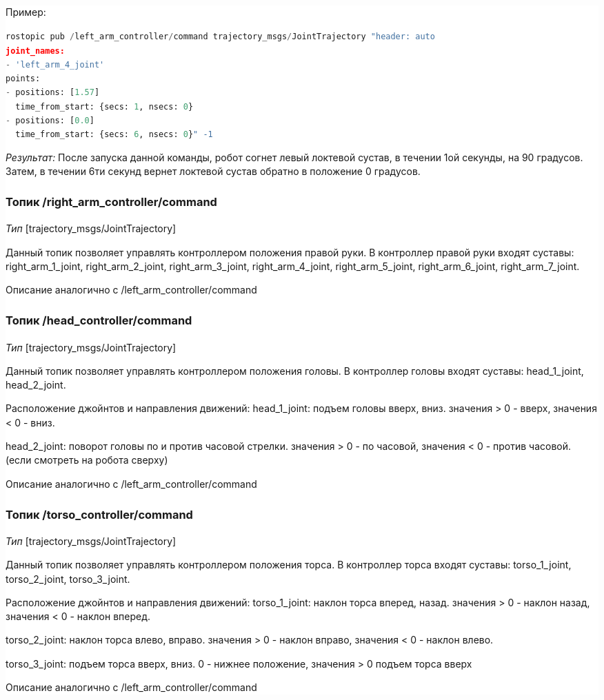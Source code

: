 Пример:
```python
rostopic pub /left_arm_controller/command trajectory_msgs/JointTrajectory "header: auto
joint_names:
- 'left_arm_4_joint'
points:
- positions: [1.57]
  time_from_start: {secs: 1, nsecs: 0}
- positions: [0.0]
  time_from_start: {secs: 6, nsecs: 0}" -1
```

_Результат:_
После запуска данной команды, робот согнет левый локтевой сустав, в течении 1ой секунды, на 90 градусов.
Затем, в течении 6ти секунд вернет локтевой сустав обратно в положение 0 градусов.

### **Топик /right_arm_controller/command**
_Тип_ [trajectory_msgs/JointTrajectory]

Данный топик позволяет управлять контроллером положения правой руки. В контроллер правой руки входят суставы:  right_arm_1_joint, right_arm_2_joint, right_arm_3_joint, right_arm_4_joint, right_arm_5_joint,  right_arm_6_joint, right_arm_7_joint.

Описание аналогично с /left_arm_controller/command

### **Топик /head_controller/command**
_Тип_ [trajectory_msgs/JointTrajectory]

Данный топик позволяет управлять контроллером положения головы. В контроллер головы входят суставы:  head_1_joint, head_2_joint.

Расположение джойнтов и направления движений:
head_1_joint: подъем головы вверх, вниз. значения > 0 - вверх, значения < 0 - вниз.

head_2_joint: поворот головы по и против часовой стрелки. значения > 0 - по часовой, значения < 0 - против часовой. (если смотреть на робота сверху)

Описание аналогично с /left_arm_controller/command

### **Топик /torso_controller/command**
_Тип_ [trajectory_msgs/JointTrajectory]

Данный топик позволяет управлять контроллером положения торса. В контроллер торса входят суставы:  torso_1_joint, torso_2_joint, torso_3_joint.

Расположение джойнтов и направления движений:
torso_1_joint: наклон торса вперед, назад. значения > 0 - наклон назад, значения < 0 - наклон вперед.

torso_2_joint: наклон торса влево, вправо. значения > 0 - наклон вправо, значения < 0 - наклон влево.

torso_3_joint: подъем торса вверх, вниз. 0 - нижнее положение, значения > 0 подъем торса вверх

Описание аналогично с /left_arm_controller/command
